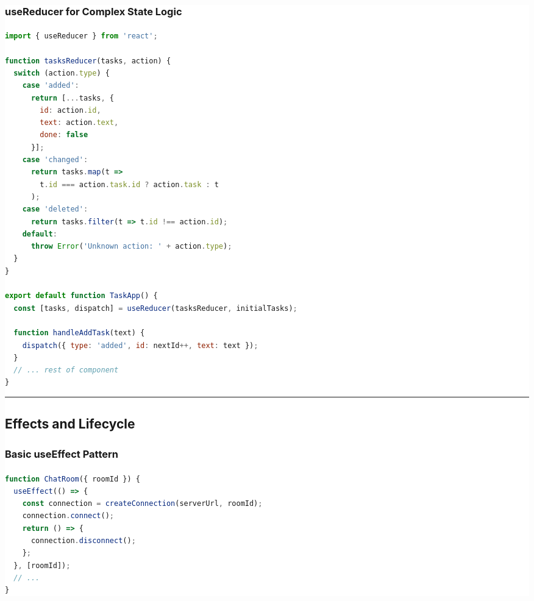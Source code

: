 ### useReducer for Complex State Logic

```javascript
import { useReducer } from 'react';

function tasksReducer(tasks, action) {
  switch (action.type) {
    case 'added':
      return [...tasks, {
        id: action.id,
        text: action.text,
        done: false
      }];
    case 'changed':
      return tasks.map(t =>
        t.id === action.task.id ? action.task : t
      );
    case 'deleted':
      return tasks.filter(t => t.id !== action.id);
    default:
      throw Error('Unknown action: ' + action.type);
  }
}

export default function TaskApp() {
  const [tasks, dispatch] = useReducer(tasksReducer, initialTasks);

  function handleAddTask(text) {
    dispatch({ type: 'added', id: nextId++, text: text });
  }
  // ... rest of component
}
```

---

## Effects and Lifecycle

### Basic useEffect Pattern

```javascript
function ChatRoom({ roomId }) {
  useEffect(() => {
    const connection = createConnection(serverUrl, roomId);
    connection.connect();
    return () => {
      connection.disconnect();
    };
  }, [roomId]);
  // ...
}
```
